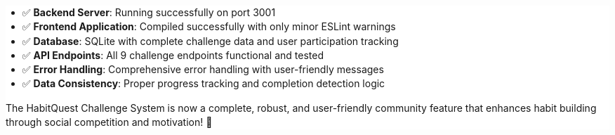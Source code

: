 - ✅ **Backend Server**: Running successfully on port 3001
- ✅ **Frontend Application**: Compiled successfully with only minor ESLint warnings
- ✅ **Database**: SQLite with complete challenge data and user participation tracking
- ✅ **API Endpoints**: All 9 challenge endpoints functional and tested
- ✅ **Error Handling**: Comprehensive error handling with user-friendly messages
- ✅ **Data Consistency**: Proper progress tracking and completion detection logic

The HabitQuest Challenge System is now a complete, robust, and user-friendly community feature that enhances habit building through social competition and motivation! 🚀
